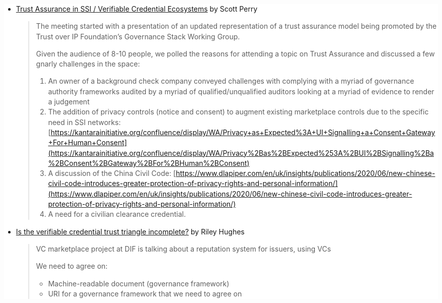 * [Trust Assurance in SSI / Verifiable Credential Ecosystems](https://iiw.idcommons.net/14F/_Trust_Assurance_in_SSI_/_Verifiable_Credential_Ecosystems) by Scott Perry
  > The meeting started with a presentation of an updated representation of a trust assurance model being promoted by the Trust over IP Foundation’s Governance Stack Working Group.
  > 
  > Given the audience of 8-10 people, we polled the reasons for attending a topic on Trust Assurance and discussed a few gnarly challenges in the space:
  > 
  > 1. An owner of a background check company conveyed challenges with complying with a myriad of governance authority frameworks audited by a myriad of qualified/unqualified auditors looking at a myriad of evidence to render a judgement
  > 2. The addition of privacy controls (notice and consent) to augment existing marketplace controls due to the specific need in SSI networks: [https://kantarainitiative.org/confluence/display/WA/Privacy+as+Expected%3A+UI+Signalling+a+Consent+Gateway+For+Human+Consent](https://kantarainitiative.org/confluence/display/WA/Privacy%2Bas%2BExpected%253A%2BUI%2BSignalling%2Ba%2BConsent%2BGateway%2BFor%2BHuman%2BConsent)
  > 3. A discussion of the China Civil Code: [https://www.dlapiper.com/en/uk/insights/publications/2020/06/new-chinese-civil-code-introduces-greater-protection-of-privacy-rights-and-personal-information/](https://www.dlapiper.com/en/uk/insights/publications/2020/06/new-chinese-civil-code-introduces-greater-protection-of-privacy-rights-and-personal-information/)
  > 4. A need for a civilian clearance credential.
* [Is the verifiable credential trust triangle incomplete?](https://iiw.idcommons.net/3M/_Is_the_verifiable_credential_trust_triangle_incomplete%253F) by Riley Hughes
  > VC marketplace project at DIF is talking about a reputation system for issuers, using VCs
  > 
  > We need to agree on:
  > 
  > - Machine-readable document (governance framework)
  > - URI for a governance framework that we need to agree on
